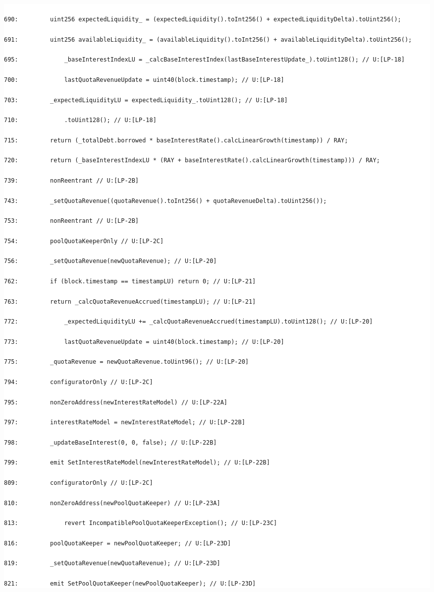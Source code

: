 ```solidity

690:         uint256 expectedLiquidity_ = (expectedLiquidity().toInt256() + expectedLiquidityDelta).toUint256();

691:         uint256 availableLiquidity_ = (availableLiquidity().toInt256() + availableLiquidityDelta).toUint256();

695:             _baseInterestIndexLU = _calcBaseInterestIndex(lastBaseInterestUpdate_).toUint128(); // U:[LP-18]

700:             lastQuotaRevenueUpdate = uint40(block.timestamp); // U:[LP-18]

703:         _expectedLiquidityLU = expectedLiquidity_.toUint128(); // U:[LP-18]

710:             .toUint128(); // U:[LP-18]

715:         return (_totalDebt.borrowed * baseInterestRate().calcLinearGrowth(timestamp)) / RAY;

720:         return (_baseInterestIndexLU * (RAY + baseInterestRate().calcLinearGrowth(timestamp))) / RAY;

739:         nonReentrant // U:[LP-2B]

743:         _setQuotaRevenue((quotaRevenue().toInt256() + quotaRevenueDelta).toUint256());

753:         nonReentrant // U:[LP-2B]

754:         poolQuotaKeeperOnly // U:[LP-2C]

756:         _setQuotaRevenue(newQuotaRevenue); // U:[LP-20]

762:         if (block.timestamp == timestampLU) return 0; // U:[LP-21]

763:         return _calcQuotaRevenueAccrued(timestampLU); // U:[LP-21]

772:             _expectedLiquidityLU += _calcQuotaRevenueAccrued(timestampLU).toUint128(); // U:[LP-20]

773:             lastQuotaRevenueUpdate = uint40(block.timestamp); // U:[LP-20]

775:         _quotaRevenue = newQuotaRevenue.toUint96(); // U:[LP-20]

794:         configuratorOnly // U:[LP-2C]

795:         nonZeroAddress(newInterestRateModel) // U:[LP-22A]

797:         interestRateModel = newInterestRateModel; // U:[LP-22B]

798:         _updateBaseInterest(0, 0, false); // U:[LP-22B]

799:         emit SetInterestRateModel(newInterestRateModel); // U:[LP-22B]

809:         configuratorOnly // U:[LP-2C]

810:         nonZeroAddress(newPoolQuotaKeeper) // U:[LP-23A]

813:             revert IncompatiblePoolQuotaKeeperException(); // U:[LP-23C]

816:         poolQuotaKeeper = newPoolQuotaKeeper; // U:[LP-23D]

819:         _setQuotaRevenue(newQuotaRevenue); // U:[LP-23D]

821:         emit SetPoolQuotaKeeper(newPoolQuotaKeeper); // U:[LP-23D]
```